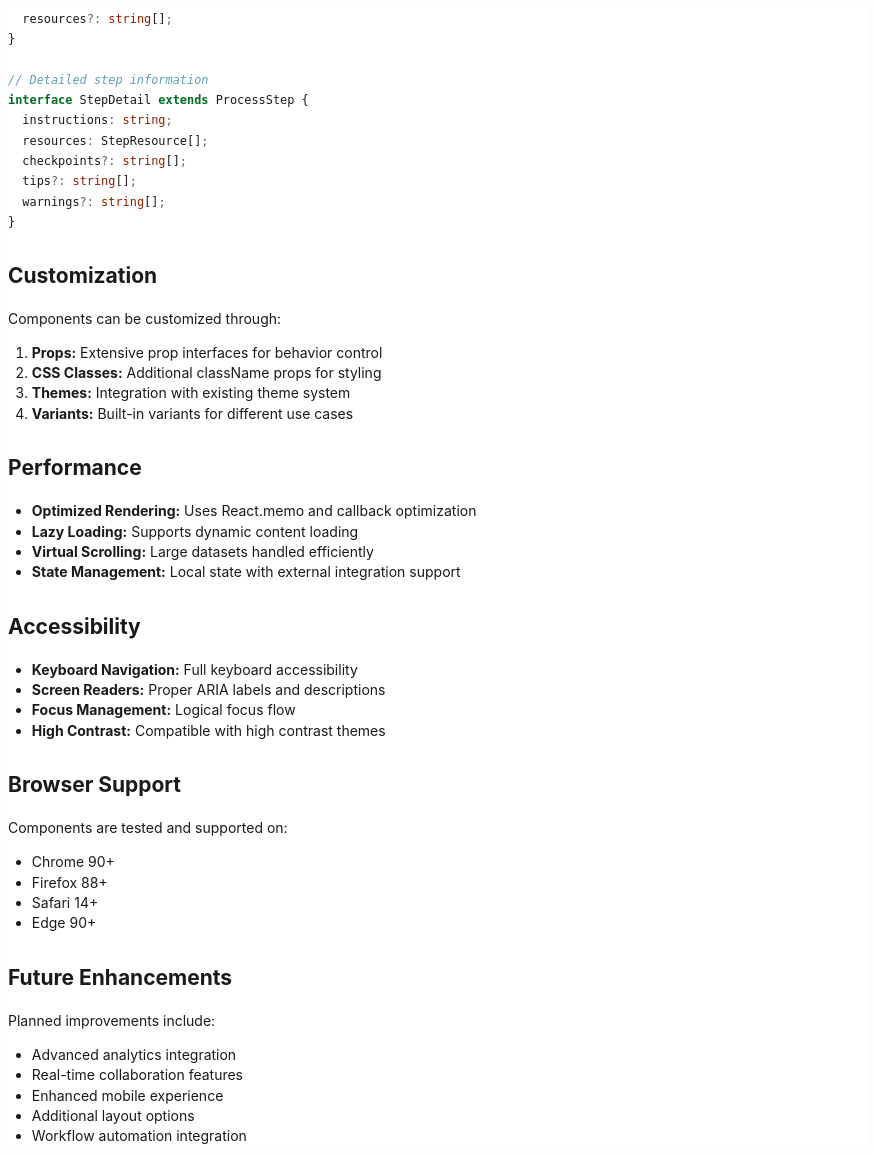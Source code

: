 ```typescript
  resources?: string[];
}

// Detailed step information
interface StepDetail extends ProcessStep {
  instructions: string;
  resources: StepResource[];
  checkpoints?: string[];
  tips?: string[];
  warnings?: string[];
}
```

## Customization

Components can be customized through:

1. **Props:** Extensive prop interfaces for behavior control
2. **CSS Classes:** Additional className props for styling
3. **Themes:** Integration with existing theme system
4. **Variants:** Built-in variants for different use cases

## Performance

- **Optimized Rendering:** Uses React.memo and callback optimization
- **Lazy Loading:** Supports dynamic content loading
- **Virtual Scrolling:** Large datasets handled efficiently
- **State Management:** Local state with external integration support

## Accessibility

- **Keyboard Navigation:** Full keyboard accessibility
- **Screen Readers:** Proper ARIA labels and descriptions
- **Focus Management:** Logical focus flow
- **High Contrast:** Compatible with high contrast themes

## Browser Support

Components are tested and supported on:
- Chrome 90+
- Firefox 88+
- Safari 14+
- Edge 90+

## Future Enhancements

Planned improvements include:
- Advanced analytics integration
- Real-time collaboration features
- Enhanced mobile experience
- Additional layout options
- Workflow automation integration